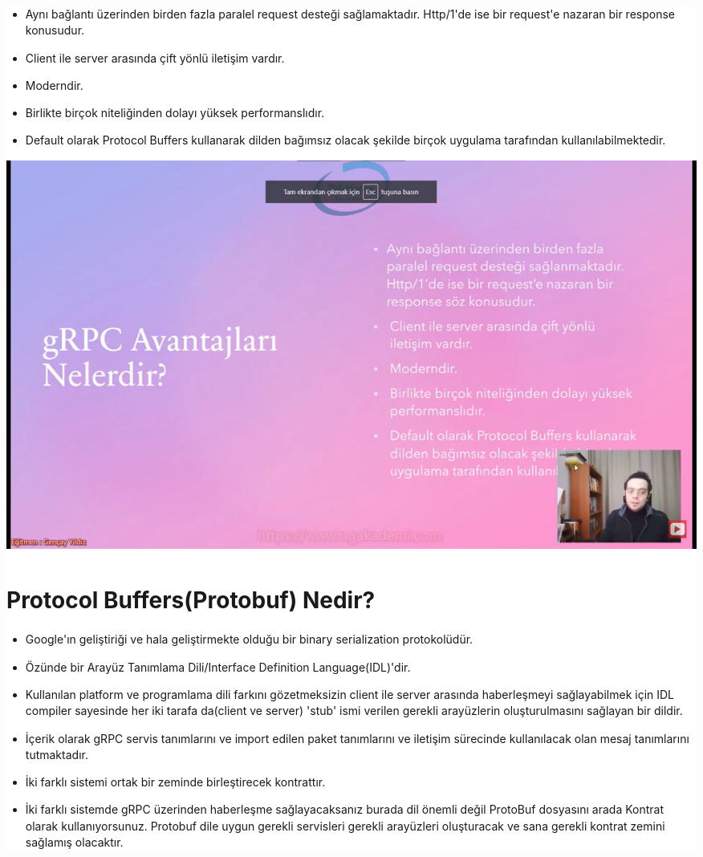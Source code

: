 - Aynı bağlantı üzerinden birden fazla paralel request desteği sağlamaktadır. Http/1'de ise bir request'e nazaran bir response konusudur.

- Client ile server arasında çift yönlü iletişim vardır.

- Moderndir.

- Birlikte birçok niteliğinden dolayı yüksek performanslıdır.

- Default olarak Protocol Buffers kullanarak dilden bağımsız olacak şekilde birçok uygulama tarafından kullanılabilmektedir.

<img src="15.png" width = "auto">

# Protocol Buffers(Protobuf) Nedir?

- Google'ın geliştiriği ve hala geliştirmekte olduğu bir binary serialization protokolüdür.

- Özünde bir Arayüz Tanımlama Dili/Interface Definition Language(IDL)'dir.

- Kullanılan platform ve programlama dili farkını gözetmeksizin client ile server arasında haberleşmeyi sağlayabilmek için IDL compiler sayesinde her iki tarafa da(client ve server) 'stub' ismi verilen gerekli arayüzlerin oluşturulmasını sağlayan bir dildir.

- İçerik olarak gRPC servis tanımlarını ve import edilen paket tanımlarını ve iletişim sürecinde kullanılacak olan mesaj tanımlarını tutmaktadır.

- İki farklı sistemi ortak bir zeminde birleştirecek kontrattır.

- İki farklı sistemde gRPC üzerinden haberleşme sağlayacaksanız burada dil önemli değil ProtoBuf dosyasını arada Kontrat olarak kullanıyorsunuz. Protobuf dile uygun gerekli servisleri gerekli arayüzleri oluşturacak ve sana gerekli kontrat zemini sağlamış olacaktır.
